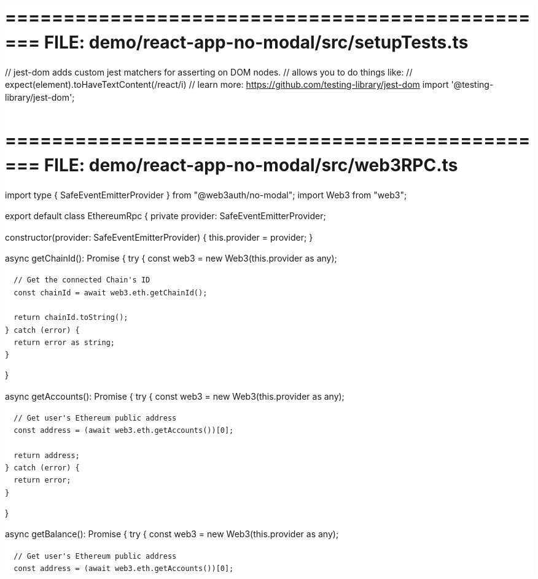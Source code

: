 

================================================
FILE: demo/react-app-no-modal/src/setupTests.ts
================================================
// jest-dom adds custom jest matchers for asserting on DOM nodes.
// allows you to do things like:
// expect(element).toHaveTextContent(/react/i)
// learn more: https://github.com/testing-library/jest-dom
import '@testing-library/jest-dom';



================================================
FILE: demo/react-app-no-modal/src/web3RPC.ts
================================================
import type { SafeEventEmitterProvider } from "@web3auth/no-modal";
import Web3 from "web3";

export default class EthereumRpc {
  private provider: SafeEventEmitterProvider;

  constructor(provider: SafeEventEmitterProvider) {
    this.provider = provider;
  }

  async getChainId(): Promise<string> {
    try {
      const web3 = new Web3(this.provider as any);

      // Get the connected Chain's ID
      const chainId = await web3.eth.getChainId();

      return chainId.toString();
    } catch (error) {
      return error as string;
    }
  }

  async getAccounts(): Promise<any> {
    try {
      const web3 = new Web3(this.provider as any);

      // Get user's Ethereum public address
      const address = (await web3.eth.getAccounts())[0];

      return address;
    } catch (error) {
      return error;
    }
  }

  async getBalance(): Promise<string> {
    try {
      const web3 = new Web3(this.provider as any);

      // Get user's Ethereum public address
      const address = (await web3.eth.getAccounts())[0];
